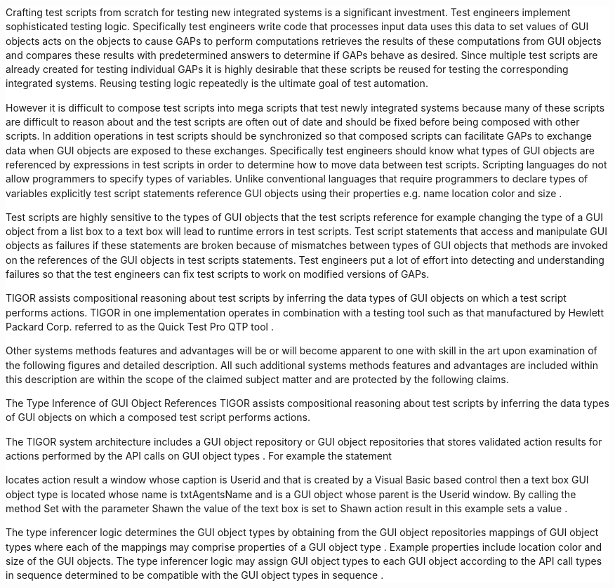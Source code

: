 Crafting test scripts from scratch for testing new integrated systems is a significant investment. Test engineers implement sophisticated testing logic. Specifically test engineers write code that processes input data uses this data to set values of GUI objects acts on the objects to cause GAPs to perform computations retrieves the results of these computations from GUI objects and compares these results with predetermined answers to determine if GAPs behave as desired. Since multiple test scripts are already created for testing individual GAPs it is highly desirable that these scripts be reused for testing the corresponding integrated systems. Reusing testing logic repeatedly is the ultimate goal of test automation.

However it is difficult to compose test scripts into mega scripts that test newly integrated systems because many of these scripts are difficult to reason about and the test scripts are often out of date and should be fixed before being composed with other scripts. In addition operations in test scripts should be synchronized so that composed scripts can facilitate GAPs to exchange data when GUI objects are exposed to these exchanges. Specifically test engineers should know what types of GUI objects are referenced by expressions in test scripts in order to determine how to move data between test scripts. Scripting languages do not allow programmers to specify types of variables. Unlike conventional languages that require programmers to declare types of variables explicitly test script statements reference GUI objects using their properties e.g. name location color and size .

Test scripts are highly sensitive to the types of GUI objects that the test scripts reference for example changing the type of a GUI object from a list box to a text box will lead to runtime errors in test scripts. Test script statements that access and manipulate GUI objects as failures if these statements are broken because of mismatches between types of GUI objects that methods are invoked on the references of the GUI objects in test scripts statements. Test engineers put a lot of effort into detecting and understanding failures so that the test engineers can fix test scripts to work on modified versions of GAPs.

TIGOR assists compositional reasoning about test scripts by inferring the data types of GUI objects on which a test script performs actions. TIGOR in one implementation operates in combination with a testing tool such as that manufactured by Hewlett Packard Corp. referred to as the Quick Test Pro QTP tool .

Other systems methods features and advantages will be or will become apparent to one with skill in the art upon examination of the following figures and detailed description. All such additional systems methods features and advantages are included within this description are within the scope of the claimed subject matter and are protected by the following claims.

The Type Inference of GUI Object References TIGOR assists compositional reasoning about test scripts by inferring the data types of GUI objects on which a composed test script performs actions.

The TIGOR system architecture includes a GUI object repository or GUI object repositories that stores validated action results for actions performed by the API calls on GUI object types . For example the statement 

locates action result a window whose caption is Userid and that is created by a Visual Basic based control then a text box GUI object type is located whose name is txtAgentsName and is a GUI object whose parent is the Userid window. By calling the method Set with the parameter Shawn the value of the text box is set to Shawn action result in this example sets a value .

The type inferencer logic determines the GUI object types by obtaining from the GUI object repositories mappings of GUI object types where each of the mappings may comprise properties of a GUI object type . Example properties include location color and size of the GUI objects. The type inferencer logic may assign GUI object types to each GUI object according to the API call types in sequence determined to be compatible with the GUI object types in sequence .
